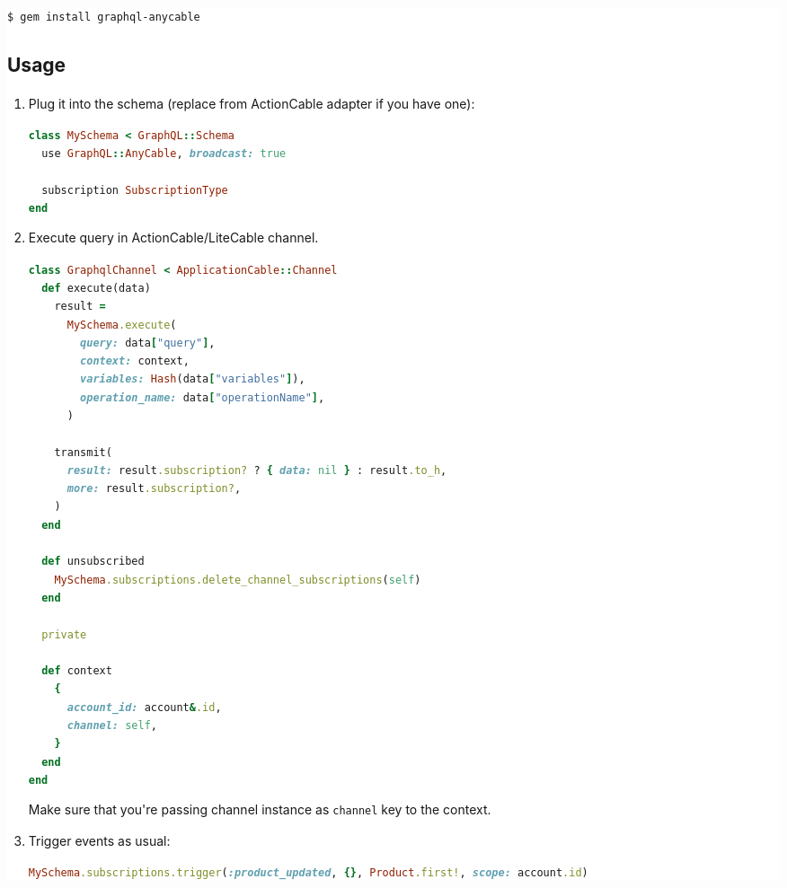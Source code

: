     $ gem install graphql-anycable

## Usage

 1. Plug it into the schema (replace from ActionCable adapter if you have one):
 
    ```ruby
    class MySchema < GraphQL::Schema
      use GraphQL::AnyCable, broadcast: true
    
      subscription SubscriptionType
    end
    ```
 
 2. Execute query in ActionCable/LiteCable channel.
 
    ```ruby
    class GraphqlChannel < ApplicationCable::Channel
      def execute(data)
        result = 
          MySchema.execute(
            query: data["query"],
            context: context,
            variables: Hash(data["variables"]),
            operation_name: data["operationName"],
          )

        transmit(
          result: result.subscription? ? { data: nil } : result.to_h,
          more: result.subscription?,
        )
      end
    
      def unsubscribed
        MySchema.subscriptions.delete_channel_subscriptions(self)
      end
    
      private

      def context
        {
          account_id: account&.id,
          channel: self,
        }
      end
    end
    ```
 
    Make sure that you're passing channel instance as `channel` key to the context. 
 
 3. Trigger events as usual:
 
    ```ruby
    MySchema.subscriptions.trigger(:product_updated, {}, Product.first!, scope: account.id)
    ```


[graphql gem]: https://github.com/rmosolgo/graphql-ruby "Ruby implementation of GraphQL"
[AnyCable]: https://github.com/anycable/anycable "Polyglot replacement for Ruby WebSocket servers with Action Cable protocol"
[LiteCable]: https://github.com/palkan/litecable "Lightweight Action Cable implementation (Rails-free)"
[anyway_config]: https://github.com/palkan/anyway_config "Ruby libraries and applications configuration on steroids!"